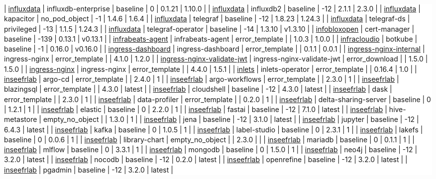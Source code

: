 | [influxdata](https://helm.influxdata.com/) | influxdb-enterprise | baseline | 0 | 0.1.21 | 1.10.0 |
| [influxdata](https://helm.influxdata.com/) | influxdb2 | baseline | -12 | 2.1.1 | 2.3.0 |
| [influxdata](https://helm.influxdata.com/) | kapacitor | no_pod_object | -1 | 1.4.6 | 1.6.4 |
| [influxdata](https://helm.influxdata.com/) | telegraf | baseline | -12 | 1.8.23 | 1.24.3 |
| [influxdata](https://helm.influxdata.com/) | telegraf-ds | privileged | -13 | 1.1.5 | 1.24.3 |
| [influxdata](https://helm.influxdata.com/) | telegraf-operator | baseline | -14 | 1.3.10 | v1.3.10 |
| [infobloxopen](https://infobloxopen.github.io/cert-manager/) | cert-manager | baseline | -139 | 0.13.1 | v0.13.1 |
| [infrabeats-agent](https://infrabeats.com/helm-charts/) | infrabeats-agent | error_template |  | 1.0.3 | 1.0.0 |
| [infracloudio](https://charts.botkube.io/) | botkube | baseline | -1 | 0.16.0 | v0.16.0 |
| [ingress-dashboard](https://taemon1337.github.io/ingress-dashboard/) | ingress-dashboard | error_template |  | 0.1.1 | 0.0.1 |
| [ingress-nginx-internal](https://namewee.github.io/ingress-nginx-internal) | ingress-nginx | error_template |  | 4.1.0 | 1.2.0 |
| [ingress-nginx-validate-jwt](https://ivanjosipovic.github.io/ingress-nginx-validate-jwt) | ingress-nginx-validate-jwt | error_download |  | 1.5.0 | 1.5.0 |
| [ingress-nginx](https://kubernetes.github.io/ingress-nginx) | ingress-nginx | error_template |  | 4.4.0 | 1.5.1 |
| [inlets](https://inlets.github.io/inlets-operator) | inlets-operator | error_template |  | 0.16.4 | 1.0 |
| [inseefrlab](https://inseefrlab.github.io/helm-charts-datascience) | argo-cd | error_template |  | 2.4.0 | 1 |
| [inseefrlab](https://inseefrlab.github.io/helm-charts-datascience) | argo-workflows | error_template |  | 2.3.0 | 1 |
| [inseefrlab](https://inseefrlab.github.io/helm-charts-datascience) | blazingsql | error_template |  | 4.3.0 | latest |
| [inseefrlab](https://inseefrlab.github.io/helm-charts-datascience) | cloudshell | baseline | -12 | 4.3.0 | latest |
| [inseefrlab](https://inseefrlab.github.io/helm-charts-datascience) | dask | error_template |  | 2.3.0 | 1 |
| [inseefrlab](https://inseefrlab.github.io/helm-charts-datascience) | data-profiler | error_template |  | 0.2.0 | 1 |
| [inseefrlab](https://inseefrlab.github.io/helm-charts-datascience) | delta-sharing-server | baseline | 0 | 1.2.1 | 1 |
| [inseefrlab](https://inseefrlab.github.io/helm-charts-datascience) | elastic | baseline | 0 | 2.2.0 | 1 |
| [inseefrlab](https://inseefrlab.github.io/helm-charts-datascience) | fastai | baseline | -12 | 7.1.0 | latest |
| [inseefrlab](https://inseefrlab.github.io/helm-charts-datascience) | hive-metastore | empty_no_object |  | 1.3.0 | 1 |
| [inseefrlab](https://inseefrlab.github.io/helm-charts-datascience) | jena | baseline | -12 | 3.1.0 | latest |
| [inseefrlab](https://inseefrlab.github.io/helm-charts-datascience) | jupyter | baseline | -12 | 6.4.3 | latest |
| [inseefrlab](https://inseefrlab.github.io/helm-charts-datascience) | kafka | baseline | 0 | 1.0.5 | 1 |
| [inseefrlab](https://inseefrlab.github.io/helm-charts-datascience) | label-studio | baseline | 0 | 2.3.1 | 1 |
| [inseefrlab](https://inseefrlab.github.io/helm-charts-datascience) | lakefs | baseline | 0 | 0.0.6 | 1 |
| [inseefrlab](https://inseefrlab.github.io/helm-charts-datascience) | library-chart | empty_no_object |  | 2.3.0 |  |
| [inseefrlab](https://inseefrlab.github.io/helm-charts-datascience) | mariadb | baseline | 0 | 0.1.1 | 1 |
| [inseefrlab](https://inseefrlab.github.io/helm-charts-datascience) | mlflow | baseline | 0 | 3.3.1 | 1 |
| [inseefrlab](https://inseefrlab.github.io/helm-charts-datascience) | mongodb | baseline | 0 | 1.5.0 | 1 |
| [inseefrlab](https://inseefrlab.github.io/helm-charts-datascience) | neo4j | baseline | -12 | 3.2.0 | latest |
| [inseefrlab](https://inseefrlab.github.io/helm-charts-datascience) | nocodb | baseline | -12 | 0.2.0 | latest |
| [inseefrlab](https://inseefrlab.github.io/helm-charts-datascience) | openrefine | baseline | -12 | 3.2.0 | latest |
| [inseefrlab](https://inseefrlab.github.io/helm-charts-datascience) | pgadmin | baseline | -12 | 3.2.0 | latest |